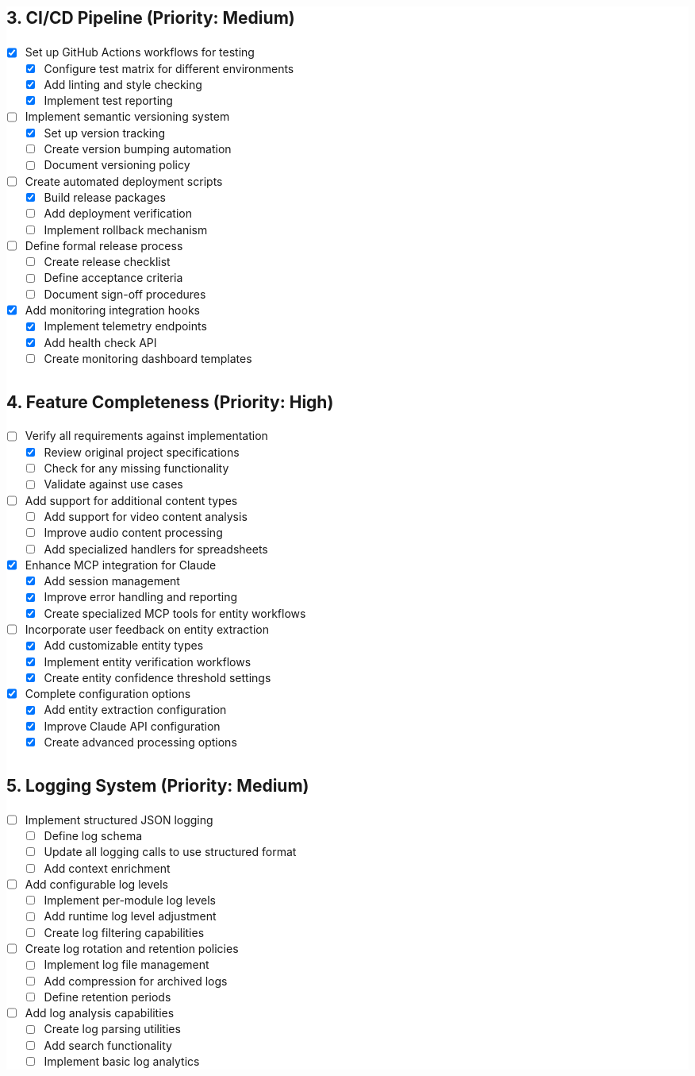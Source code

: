 ## 3. CI/CD Pipeline (Priority: Medium)
- [x] Set up GitHub Actions workflows for testing
  - [x] Configure test matrix for different environments
  - [x] Add linting and style checking
  - [x] Implement test reporting
- [ ] Implement semantic versioning system
  - [x] Set up version tracking
  - [ ] Create version bumping automation
  - [ ] Document versioning policy
- [ ] Create automated deployment scripts
  - [x] Build release packages
  - [ ] Add deployment verification
  - [ ] Implement rollback mechanism
- [ ] Define formal release process
  - [ ] Create release checklist
  - [ ] Define acceptance criteria
  - [ ] Document sign-off procedures
- [x] Add monitoring integration hooks
  - [x] Implement telemetry endpoints
  - [x] Add health check API
  - [ ] Create monitoring dashboard templates

## 4. Feature Completeness (Priority: High)
- [ ] Verify all requirements against implementation
  - [x] Review original project specifications
  - [ ] Check for any missing functionality
  - [ ] Validate against use cases
- [ ] Add support for additional content types
  - [ ] Add support for video content analysis
  - [ ] Improve audio content processing
  - [ ] Add specialized handlers for spreadsheets
- [x] Enhance MCP integration for Claude
  - [x] Add session management
  - [x] Improve error handling and reporting
  - [x] Create specialized MCP tools for entity workflows
- [ ] Incorporate user feedback on entity extraction
  - [x] Add customizable entity types
  - [x] Implement entity verification workflows
  - [x] Create entity confidence threshold settings
- [x] Complete configuration options
  - [x] Add entity extraction configuration
  - [x] Improve Claude API configuration
  - [x] Create advanced processing options

## 5. Logging System (Priority: Medium)
- [ ] Implement structured JSON logging
  - [ ] Define log schema
  - [ ] Update all logging calls to use structured format
  - [ ] Add context enrichment
- [ ] Add configurable log levels
  - [ ] Implement per-module log levels
  - [ ] Add runtime log level adjustment
  - [ ] Create log filtering capabilities
- [ ] Create log rotation and retention policies
  - [ ] Implement log file management
  - [ ] Add compression for archived logs
  - [ ] Define retention periods
- [ ] Add log analysis capabilities
  - [ ] Create log parsing utilities
  - [ ] Add search functionality
  - [ ] Implement basic log analytics